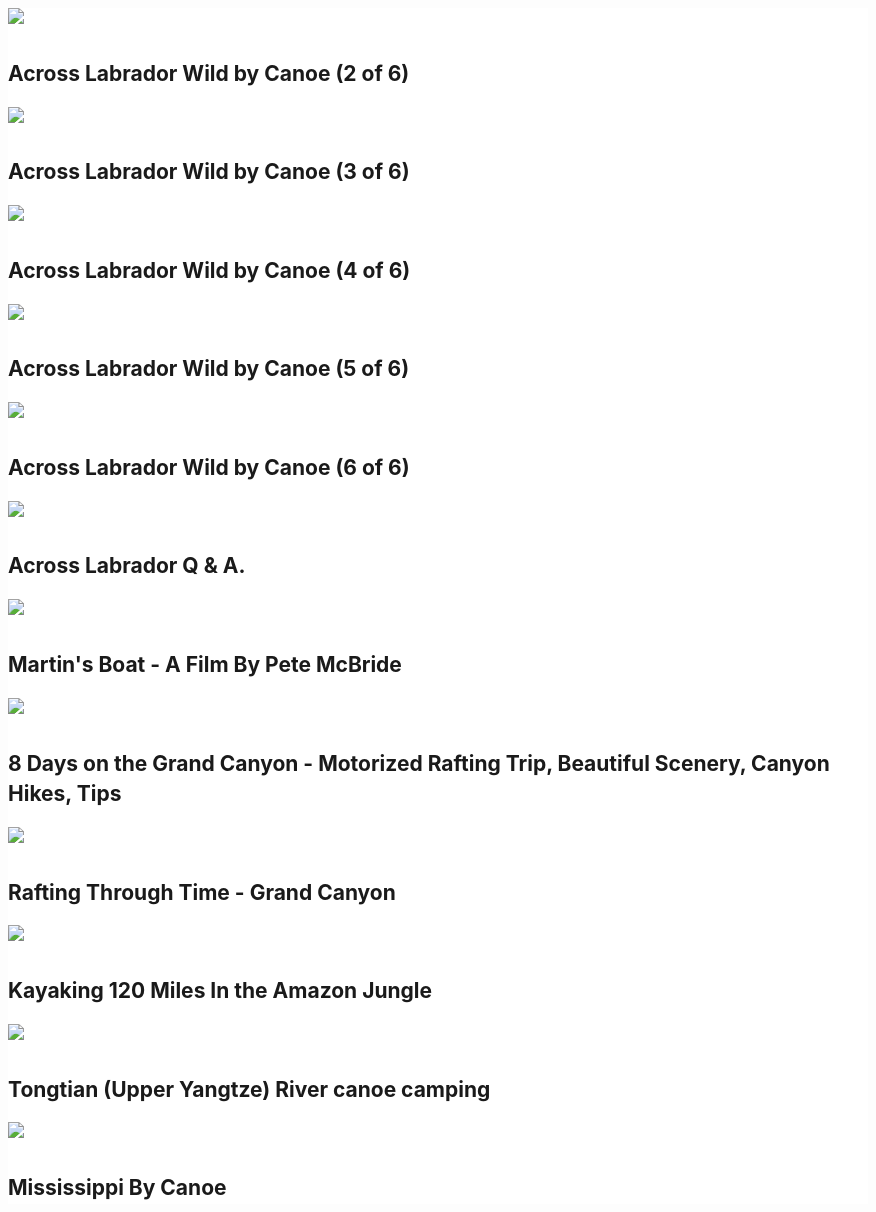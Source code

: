 [![]( /image/yid-Rxb-zVhwf5A.jpg)](https://www.youtube.com/watch?v=Rxb-zVhwf5A)

Across Labrador Wild by Canoe (2 of 6)
--------------------------------------

[![]( /image/yid-zK9TLgdwLlc.jpg)](https://www.youtube.com/watch?v=zK9TLgdwLlc)

Across Labrador Wild by Canoe (3 of 6)
--------------------------------------

[![]( /image/yid-klx6dAFgDuo.jpg)](https://www.youtube.com/watch?v=klx6dAFgDuo)

Across Labrador Wild by Canoe (4 of 6)
--------------------------------------

[![]( /image/yid-ez6KZw7-FjQ.jpg)](https://www.youtube.com/watch?v=ez6KZw7-FjQ)

Across Labrador Wild by Canoe (5 of 6)
--------------------------------------

[![]( /image/yid-Kl5pNzXyx8c.jpg)](https://www.youtube.com/watch?v=Kl5pNzXyx8c)

Across Labrador Wild by Canoe (6 of 6)
--------------------------------------

[![]( /image/yid-H04iYQ8a8rk.jpg)](https://www.youtube.com/watch?v=H04iYQ8a8rk)

Across Labrador Q & A.
----------------------

[![]( /image/yid-qitVIRWgPVI.jpg)](https://www.youtube.com/watch?v=qitVIRWgPVI)

Martin's Boat - A Film By Pete McBride
--------------------------------------

[![]( /image/yid-2fG0VyVm4Mk.jpg)](https://www.youtube.com/watch?v=2fG0VyVm4Mk)

8 Days on the Grand Canyon - Motorized Rafting Trip, Beautiful Scenery, Canyon Hikes, Tips
------------------------------------------------------------------------------------------

[![]( /image/yid-eAbJNXZY6ns.jpg)](https://www.youtube.com/watch?v=eAbJNXZY6ns)

Rafting Through Time - Grand Canyon
-----------------------------------

[![]( /image/yid-yZtnQy3lDn4.jpg)](https://www.youtube.com/watch?v=yZtnQy3lDn4)

Kayaking 120 Miles In the Amazon Jungle
---------------------------------------

[![]( /image/yid-noE6d06gcu0.jpg)](https://www.youtube.com/watch?v=noE6d06gcu0)

Tongtian (Upper Yangtze) River canoe camping
--------------------------------------------

[![]( /image/yid-5mDUUELp5Bc.jpg)](https://www.youtube.com/watch?v=5mDUUELp5Bc)

Mississippi By Canoe
--------------------
